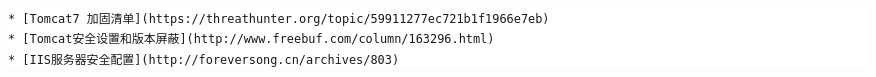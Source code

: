 ```
* [Tomcat7 加固清单](https://threathunter.org/topic/59911277ec721b1f1966e7eb)
* [Tomcat安全设置和版本屏蔽](http://www.freebuf.com/column/163296.html)
* [IIS服务器安全配置](http://foreversong.cn/archives/803)
